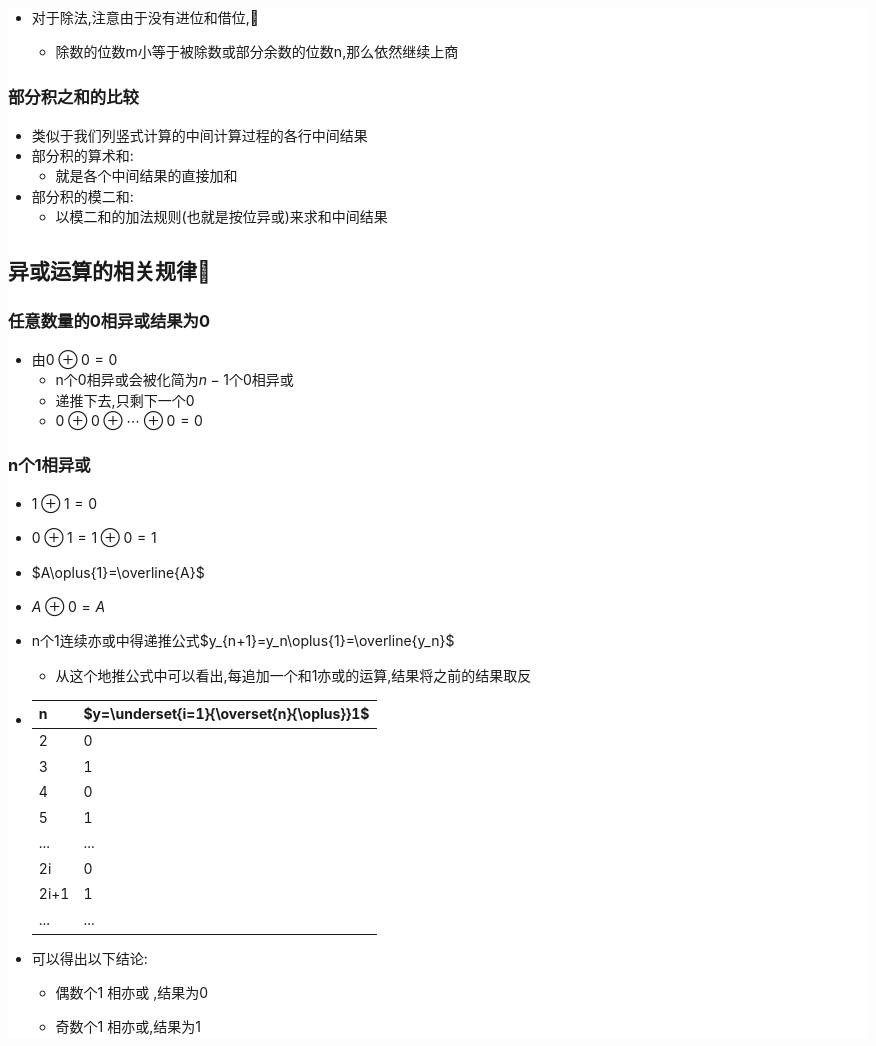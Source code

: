 - 对于除法,注意由于没有进位和借位,🎈

  - 除数的位数m小等于被除数或部分余数的位数n,那么依然继续上商

### 部分积之和的比较

- 类似于我们列竖式计算的中间计算过程的各行中间结果
- 部分积的算术和:
  - 就是各个中间结果的直接加和
- 部分积的模二和:
  - 以模二和的加法规则(也就是按位异或)来求和中间结果

##  异或运算的相关规律🎈

### 任意数量的0相异或结果为0

- 由$0\oplus{0}=0$
  - n个0相异或会被化简为$n-1$个0相异或
  - 递推下去,只剩下一个0
  - $0\oplus0\oplus\cdots\oplus0=0$

### n个1相异或

- $1\oplus{1}=0$

- $0\oplus{1}=1\oplus0=1$

- $A\oplus{1}=\overline{A}$

- $A\oplus{0}=A$

- n个1连续亦或中得递推公式$y_{n+1}=y_n\oplus{1}=\overline{y_n}$

  - 从这个地推公式中可以看出,每追加一个和1亦或的运算,结果将之前的结果取反

- | n    | $y=\underset{i=1}{\overset{n}{\oplus}}1$ |
  | ---- | ---------------------------------------- |
  | 2    | 0                                        |
  | 3    | 1                                        |
  | 4    | 0                                        |
  | 5    | 1                                        |
  | ...  | ...                                      |
  | 2i   | 0                                        |
  | 2i+1 | 1                                        |
  | ...  | ...                                      |

- 可以得出以下结论:

  - 偶数个1 相亦或 ,结果为0

  - 奇数个1 相亦或,结果为1 
